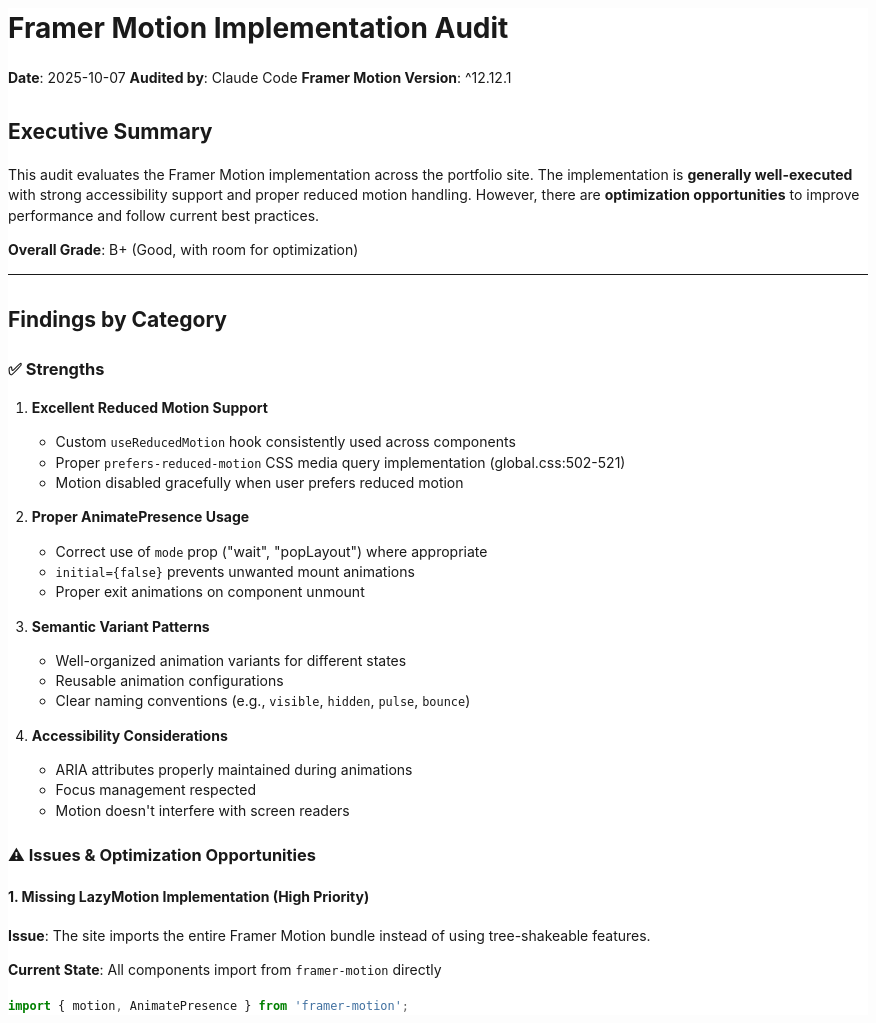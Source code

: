 # Framer Motion Implementation Audit

**Date**: 2025-10-07
**Audited by**: Claude Code
**Framer Motion Version**: ^12.12.1

## Executive Summary

This audit evaluates the Framer Motion implementation across the portfolio site. The implementation is **generally well-executed** with strong accessibility support and proper reduced motion handling. However, there are **optimization opportunities** to improve performance and follow current best practices.

**Overall Grade**: B+ (Good, with room for optimization)

---

## Findings by Category

### ✅ Strengths

1. **Excellent Reduced Motion Support**
   - Custom `useReducedMotion` hook consistently used across components
   - Proper `prefers-reduced-motion` CSS media query implementation (global.css:502-521)
   - Motion disabled gracefully when user prefers reduced motion

2. **Proper AnimatePresence Usage**
   - Correct use of `mode` prop ("wait", "popLayout") where appropriate
   - `initial={false}` prevents unwanted mount animations
   - Proper exit animations on component unmount

3. **Semantic Variant Patterns**
   - Well-organized animation variants for different states
   - Reusable animation configurations
   - Clear naming conventions (e.g., `visible`, `hidden`, `pulse`, `bounce`)

4. **Accessibility Considerations**
   - ARIA attributes properly maintained during animations
   - Focus management respected
   - Motion doesn't interfere with screen readers

### ⚠️ Issues & Optimization Opportunities

#### 1. **Missing LazyMotion Implementation** (High Priority)

**Issue**: The site imports the entire Framer Motion bundle instead of using tree-shakeable features.

**Current State**: All components import from `framer-motion` directly

```typescript
import { motion, AnimatePresence } from 'framer-motion';
```
